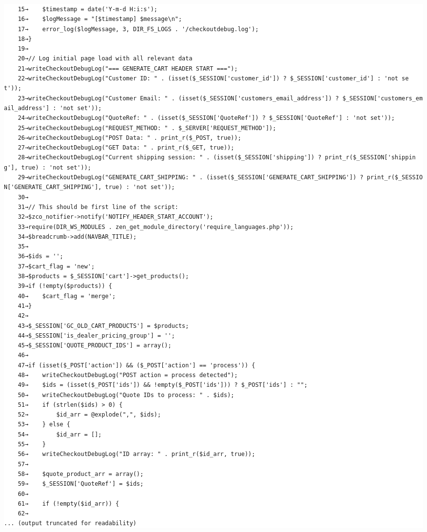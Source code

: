 ```
    15→    $timestamp = date('Y-m-d H:i:s');
    16→    $logMessage = "[$timestamp] $message\n";
    17→    error_log($logMessage, 3, DIR_FS_LOGS . '/checkoutdebug.log');
    18→}
    19→
    20→// Log initial page load with all relevant data
    21→writeCheckoutDebugLog("=== GENERATE_CART HEADER START ===");
    22→writeCheckoutDebugLog("Customer ID: " . (isset($_SESSION['customer_id']) ? $_SESSION['customer_id'] : 'not set'));
    23→writeCheckoutDebugLog("Customer Email: " . (isset($_SESSION['customers_email_address']) ? $_SESSION['customers_email_address'] : 'not set'));
    24→writeCheckoutDebugLog("QuoteRef: " . (isset($_SESSION['QuoteRef']) ? $_SESSION['QuoteRef'] : 'not set'));
    25→writeCheckoutDebugLog("REQUEST_METHOD: " . $_SERVER['REQUEST_METHOD']);
    26→writeCheckoutDebugLog("POST Data: " . print_r($_POST, true));
    27→writeCheckoutDebugLog("GET Data: " . print_r($_GET, true));
    28→writeCheckoutDebugLog("Current shipping session: " . (isset($_SESSION['shipping']) ? print_r($_SESSION['shipping'], true) : 'not set'));
    29→writeCheckoutDebugLog("GENERATE_CART_SHIPPING: " . (isset($_SESSION['GENERATE_CART_SHIPPING']) ? print_r($_SESSION['GENERATE_CART_SHIPPING'], true) : 'not set'));
    30→
    31→// This should be first line of the script:
    32→$zco_notifier->notify('NOTIFY_HEADER_START_ACCOUNT');
    33→require(DIR_WS_MODULES . zen_get_module_directory('require_languages.php'));
    34→$breadcrumb->add(NAVBAR_TITLE);
    35→
    36→$ids = '';
    37→$cart_flag = 'new';
    38→$products = $_SESSION['cart']->get_products();
    39→if (!empty($products)) {
    40→    $cart_flag = 'merge';
    41→}
    42→
    43→$_SESSION['GC_OLD_CART_PRODUCTS'] = $products;
    44→$_SESSION['is_dealer_pricing_group'] = '';
    45→$_SESSION['QUOTE_PRODUCT_IDS'] = array();
    46→
    47→if (isset($_POST['action']) && ($_POST['action'] == 'process')) {
    48→    writeCheckoutDebugLog("POST action = process detected");
    49→    $ids = (isset($_POST['ids']) && !empty($_POST['ids'])) ? $_POST['ids'] : "";
    50→    writeCheckoutDebugLog("Quote IDs to process: " . $ids);
    51→    if (strlen($ids) > 0) {
    52→        $id_arr = @explode(",", $ids);
    53→    } else {
    54→        $id_arr = [];
    55→    }
    56→    writeCheckoutDebugLog("ID array: " . print_r($id_arr, true));
    57→
    58→    $quote_product_arr = array();
    59→    $_SESSION['QuoteRef'] = $ids;
    60→
    61→    if (!empty($id_arr)) {
    62→ 
... (output truncated for readability)
```
